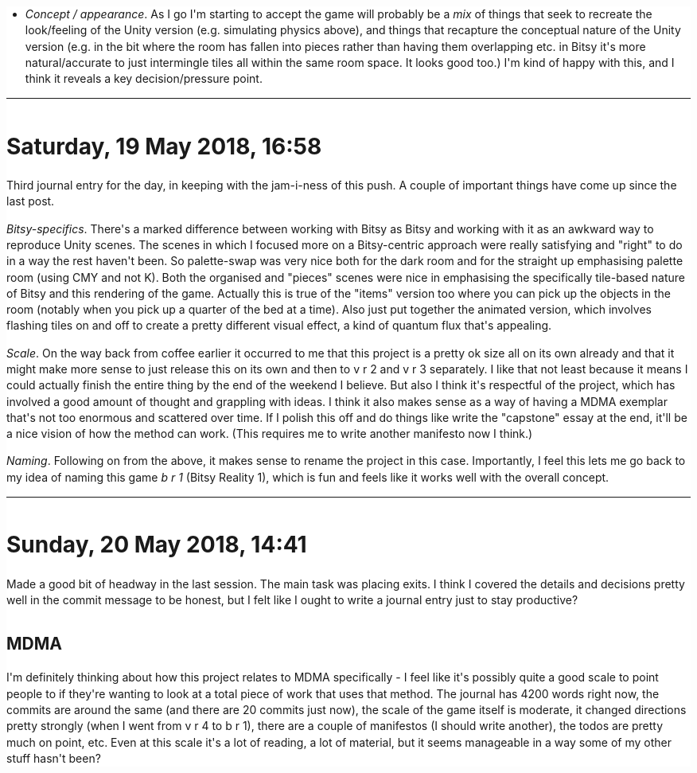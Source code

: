 - _Concept / appearance_. As I go I'm starting to accept the game will probably be a _mix_ of things that seek to recreate the look/feeling of the Unity version (e.g. simulating physics above), and things that recapture the conceptual nature of the Unity version (e.g. in the bit where the room has fallen into pieces rather than having them overlapping etc. in Bitsy it's more natural/accurate to just intermingle tiles all within the same room space. It looks good too.) I'm kind of happy with this, and I think it reveals a key decision/pressure point.

---

# Saturday, 19 May 2018, 16:58

Third journal entry for the day, in keeping with the jam-i-ness of this push. A couple of important things have come up since the last post.

_Bitsy-specifics_. There's a marked difference between working with Bitsy as Bitsy and working with it as an awkward way to reproduce Unity scenes. The scenes in which I focused more on a Bitsy-centric approach were really satisfying and "right" to do in a way the rest haven't been. So palette-swap was very nice both for the dark room and for the straight up emphasising palette room (using CMY and not K). Both the organised and "pieces" scenes were nice in emphasising the specifically tile-based nature of Bitsy and this rendering of the game. Actually this is true of the "items" version too where you can pick up the objects in the room (notably when you pick up a quarter of the bed at a time). Also just put together the animated version, which involves flashing tiles on and off to create a pretty different visual effect, a kind of quantum flux that's appealing.

_Scale_. On the way back from coffee earlier it occurred to me that this project is a pretty ok size all on its own already and that it might make more sense to just release this on its own and then to v r 2 and v r 3 separately. I like that not least because it means I could actually finish the entire thing by the end of the weekend I believe. But also I think it's respectful of the project, which has involved a good amount of thought and grappling with ideas. I think it also makes sense as a way of having a MDMA exemplar that's not too enormous and scattered over time. If I polish this off and do things like write the "capstone" essay at the end, it'll be a nice vision of how the method can work. (This requires me to write another manifesto now I think.)

_Naming_. Following on from the above, it makes sense to rename the project in this case. Importantly, I feel this lets me go back to my idea of naming this game _b r 1_ (Bitsy Reality 1), which is fun and feels like it works well with the overall concept.

---

# Sunday, 20 May 2018, 14:41

Made a good bit of headway in the last session. The main task was placing exits. I think I covered the details and decisions pretty well in the commit message to be honest, but I felt like I ought to write a journal entry just to stay productive?

## MDMA

I'm definitely thinking about how this project relates to MDMA specifically - I feel like it's possibly quite a good scale to point people to if they're wanting to look at a total piece of work that uses that method. The journal has 4200 words right now, the commits are around the same (and there are 20 commits just now), the scale of the game itself is moderate, it changed directions pretty strongly (when I went from v r 4 to b r 1), there are a couple of manifestos (I should write another), the todos are pretty much on point, etc. Even at this scale it's a lot of reading, a lot of material, but it seems manageable in a way some of my other stuff hasn't been?
